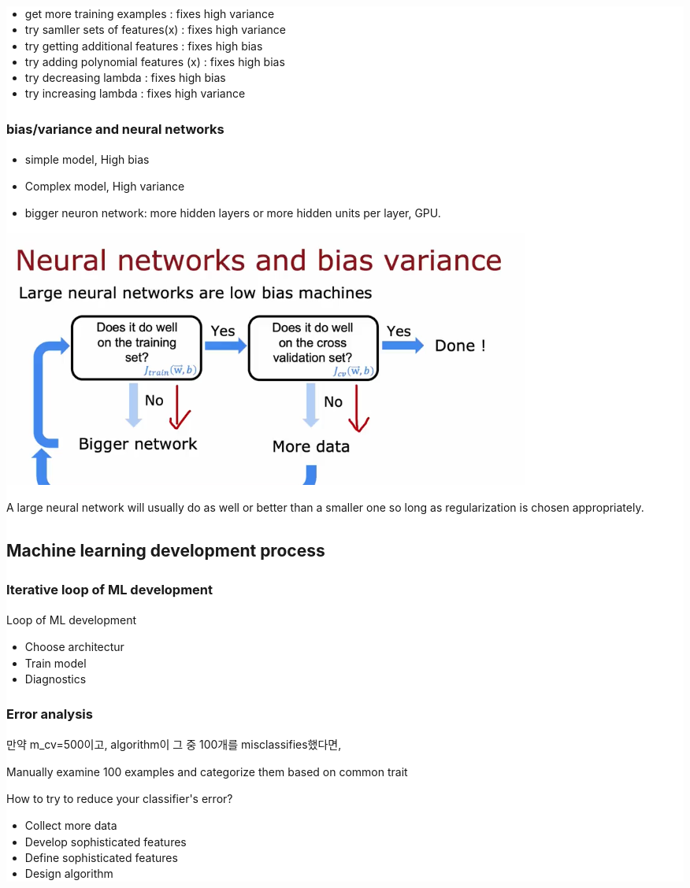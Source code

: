 - get more training examples : fixes high variance
- try samller sets of features(x) : fixes high variance
- try getting additional features : fixes high bias
- try adding polynomial features (x) : fixes high bias
- try decreasing lambda : fixes high bias
- try increasing lambda : fixes high variance

### bias/variance and neural networks

- simple model, High bias
- Complex model, High variance

- bigger neuron network: more hidden layers or more hidden units per layer, GPU.

![](./image/image19.png)

A large neural network will usually do as well or better than a smaller one so long as regularization is chosen appropriately.

## Machine learning development process
### Iterative loop of ML development

Loop of ML development
- Choose architectur
- Train model
- Diagnostics

### Error analysis
만약 m_cv=500이고, algorithm이 그 중 100개를 misclassifies했다면, 

Manually examine 100 examples and categorize them based on common trait

How to try to reduce your classifier's error?
- Collect more data
- Develop sophisticated features
- Define sophisticated features
- Design algorithm
